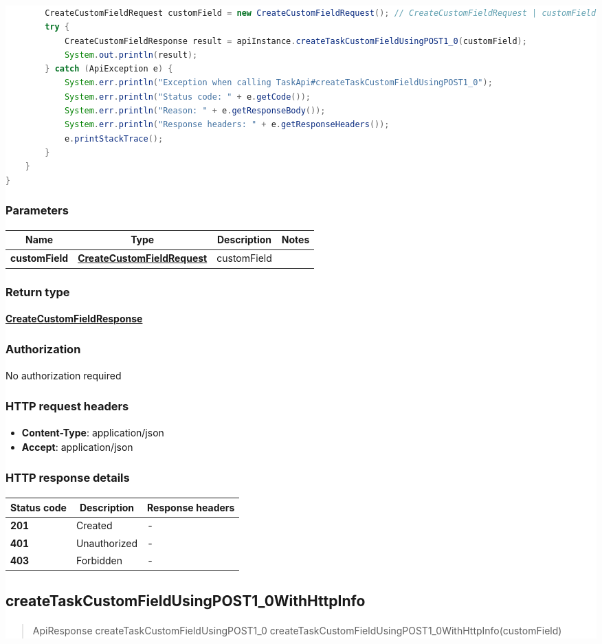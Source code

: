 ```java
        CreateCustomFieldRequest customField = new CreateCustomFieldRequest(); // CreateCustomFieldRequest | customField
        try {
            CreateCustomFieldResponse result = apiInstance.createTaskCustomFieldUsingPOST1_0(customField);
            System.out.println(result);
        } catch (ApiException e) {
            System.err.println("Exception when calling TaskApi#createTaskCustomFieldUsingPOST1_0");
            System.err.println("Status code: " + e.getCode());
            System.err.println("Reason: " + e.getResponseBody());
            System.err.println("Response headers: " + e.getResponseHeaders());
            e.printStackTrace();
        }
    }
}
```

### Parameters


| Name | Type | Description  | Notes |
|------------- | ------------- | ------------- | -------------|
| **customField** | [**CreateCustomFieldRequest**](CreateCustomFieldRequest.md)| customField | |

### Return type

[**CreateCustomFieldResponse**](CreateCustomFieldResponse.md)


### Authorization

No authorization required

### HTTP request headers

- **Content-Type**: application/json
- **Accept**: application/json

### HTTP response details
| Status code | Description | Response headers |
|-------------|-------------|------------------|
| **201** | Created |  -  |
| **401** | Unauthorized |  -  |
| **403** | Forbidden |  -  |

## createTaskCustomFieldUsingPOST1_0WithHttpInfo

> ApiResponse<CreateCustomFieldResponse> createTaskCustomFieldUsingPOST1_0 createTaskCustomFieldUsingPOST1_0WithHttpInfo(customField)

